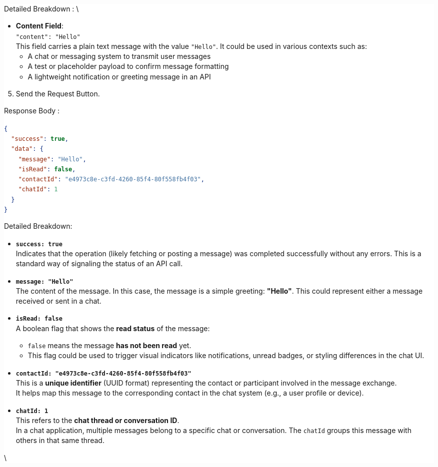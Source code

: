 Detailed Breakdown : \


* **Content Field**:\
  `"content": "Hello"`\
  This field carries a plain text message with the value `"Hello"`. It could be used in various contexts such as:
  * A chat or messaging system to transmit user messages
  * A test or placeholder payload to confirm message formatting
  * A lightweight notification or greeting message in an API

5. Send the Request Button.

Response Body :&#x20;

```json
{
  "success": true,
  "data": {
    "message": "Hello",
    "isRead": false,
    "contactId": "e4973c8e-c3fd-4260-85f4-80f558fb4f03",
    "chatId": 1
  }
}
```

Detailed Breakdown:&#x20;

* **`success: true`**\
  Indicates that the operation (likely fetching or posting a message) was completed successfully without any errors. This is a standard way of signaling the status of an API call.



* **`message: "Hello"`**\
  The content of the message. In this case, the message is a simple greeting: **"Hello"**. This could represent either a message received or sent in a chat.
* **`isRead: false`**\
  A boolean flag that shows the **read status** of the message:
  * `false` means the message **has not been read** yet.
  * This flag could be used to trigger visual indicators like notifications, unread badges, or styling differences in the chat UI.
* **`contactId: "e4973c8e-c3fd-4260-85f4-80f558fb4f03"`**\
  This is a **unique identifier** (UUID format) representing the contact or participant involved in the message exchange.\
  It helps map this message to the corresponding contact in the chat system (e.g., a user profile or device).
* **`chatId: 1`**\
  This refers to the **chat thread or conversation ID**.\
  In a chat application, multiple messages belong to a specific chat or conversation. The `chatId` groups this message with others in that same thread.



\

